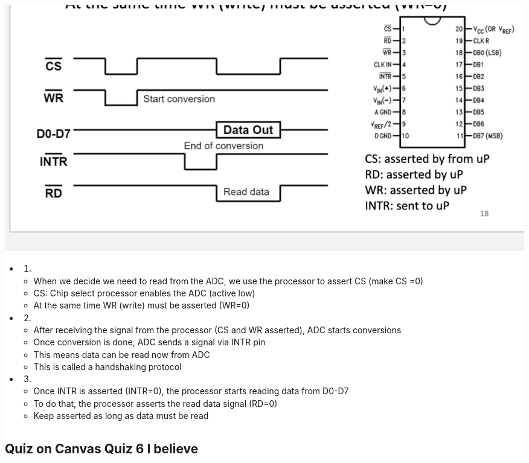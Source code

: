 ![image](DACTiming.png)
* 1.
    * When we decide we need to read from the ADC, we use the processor to assert CS (make CS =0)
    * CS: Chip select processor enables the ADC (active low)
    * At the same time WR (write) must be asserted (WR=0)
* 2.
    * After receiving the signal from the processor (CS and WR asserted), ADC starts conversions
    * Once conversion is done, ADC sends a signal via INTR pin
    * This means data can be read now from ADC
    * This is called a handshaking protocol
* 3.
    * Once INTR is asserted (INTR=0), the processor starts reading data from D0-D7
    * To do that, the processor asserts the read data signal (RD=0)
    * Keep asserted as long as data must be read

## Quiz on Canvas Quiz 6 I believe